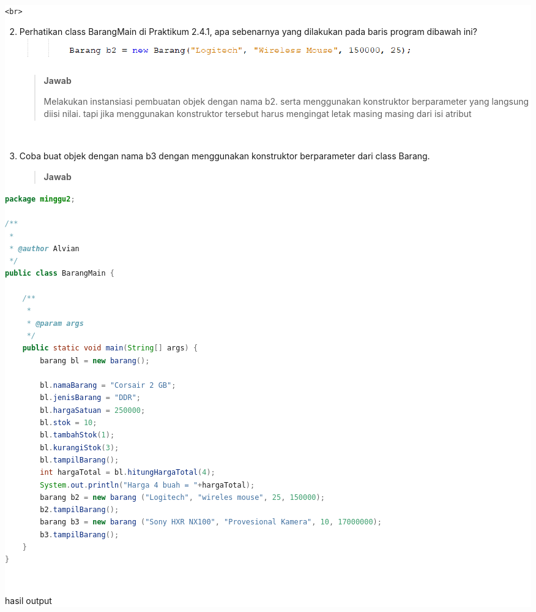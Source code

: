     <br>
2. Perhatikan class BarangMain di Praktikum 2.4.1, apa sebenarnya yang dilakukan pada baris program dibawah ini?
    <img src = "Images/15.png">
    
    >**Jawab** <p>
    >Melakukan instansiasi pembuatan objek dengan nama b2. serta menggunakan konstruktor berparameter yang langsung diisi nilai. tapi jika menggunakan konstruktor tersebut harus mengingat letak masing masing dari isi atribut

    <br>
3. Coba buat objek dengan nama b3 dengan menggunakan konstruktor berparameter dari class Barang.
    >**Jawab** <p>
```java
package minggu2;

/**
 *
 * @author Alvian
 */
public class BarangMain {

    /**
     *
     * @param args
     */
    public static void main(String[] args) {
        barang bl = new barang(); 
        
        bl.namaBarang = "Corsair 2 GB";
        bl.jenisBarang = "DDR";
        bl.hargaSatuan = 250000;
        bl.stok = 10;
        bl.tambahStok(1);
        bl.kurangiStok(3);
        bl.tampilBarang();
        int hargaTotal = bl.hitungHargaTotal(4);
        System.out.println("Harga 4 buah = "+hargaTotal);
        barang b2 = new barang ("Logitech", "wireles mouse", 25, 150000);
        b2.tampilBarang();
        barang b3 = new barang ("Sony HXR NX100", "Provesional Kamera", 10, 17000000);
        b3.tampilBarang();
    }
}
```
<br>
    <p>hasil output
